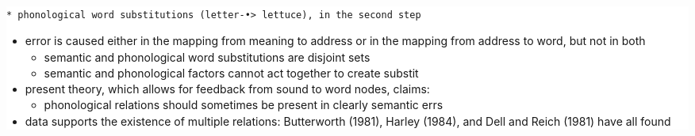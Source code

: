     * phonological word substitutions (letter-•> lettuce), in the second step
* error is caused either in the mapping from meaning to address
  or in the mapping from address to word, but not in both
  * semantic and phonological word substitutions are disjoint sets
  * semantic and phonological factors cannot act together to create substit
* present theory, which allows for feedback from sound to word nodes, claims:
  * phonological relations should sometimes be present in clearly semantic errs
* data supports the existence of multiple relations:
  Butterworth (1981), Harley (1984), and Dell and Reich (1981) have all found
